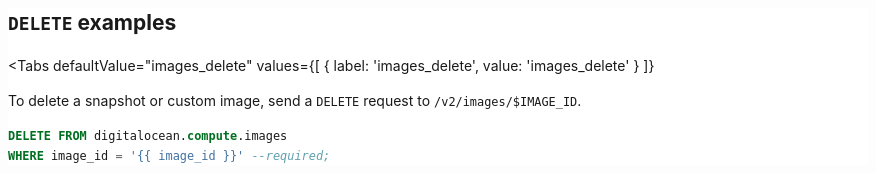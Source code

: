 
## `DELETE` examples

<Tabs
    defaultValue="images_delete"
    values={[
        { label: 'images_delete', value: 'images_delete' }
    ]}
>
<TabItem value="images_delete">

To delete a snapshot or custom image, send a `DELETE` request to `/v2/images/$IMAGE_ID`.<br />

```sql
DELETE FROM digitalocean.compute.images
WHERE image_id = '{{ image_id }}' --required;
```
</TabItem>
</Tabs>
